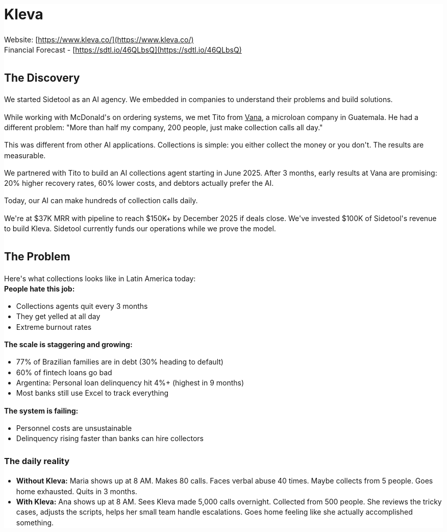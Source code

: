 # Kleva

Website: [https://www.kleva.co/](https://www.kleva.co/)  
Financial Forecast \- [https://sdtl.io/46QLbsQ](https://sdtl.io/46QLbsQ)

## The Discovery

We started Sidetool as an AI agency. We embedded in companies to understand their problems and build solutions.

While working with McDonald's on ordering systems, we met Tito from [Vana](https://vana.gt/), a microloan company in Guatemala. He had a different problem: "More than half my company, 200 people, just make collection calls all day."

This was different from other AI applications. Collections is simple: you either collect the money or you don't. The results are measurable.

We partnered with Tito to build an AI collections agent starting in June 2025\. After 3 months, early results at Vana are promising: 20% higher recovery rates, 60% lower costs, and debtors actually prefer the AI.

Today, our AI can make hundreds of collection calls daily.

We're at $37K MRR with pipeline to reach $150K+ by December 2025 if deals close. We've invested $100K of Sidetool's revenue to build Kleva. Sidetool currently funds our operations while we prove the model.

## The Problem

Here's what collections looks like in Latin America today:  
**People hate this job:**

- Collections agents quit every 3 months  
- They get yelled at all day  
- Extreme burnout rates

**The scale is staggering and growing:**

- 77% of Brazilian families are in debt (30% heading to default)  
- 60% of fintech loans go bad  
- Argentina: Personal loan delinquency hit 4%+ (highest in 9 months)  
- Most banks still use Excel to track everything

**The system is failing:**

- Personnel costs are unsustainable  
- Delinquency rising faster than banks can hire collectors

### The daily reality

* **Without Kleva:** Maria shows up at 8 AM. Makes 80 calls. Faces verbal abuse 40 times. Maybe collects from 5 people. Goes home exhausted. Quits in 3 months.  
* **With Kleva:** Ana shows up at 8 AM. Sees Kleva made 5,000 calls overnight. Collected from 500 people. She reviews the tricky cases, adjusts the scripts, helps her small team handle escalations. Goes home feeling like she actually accomplished something.
